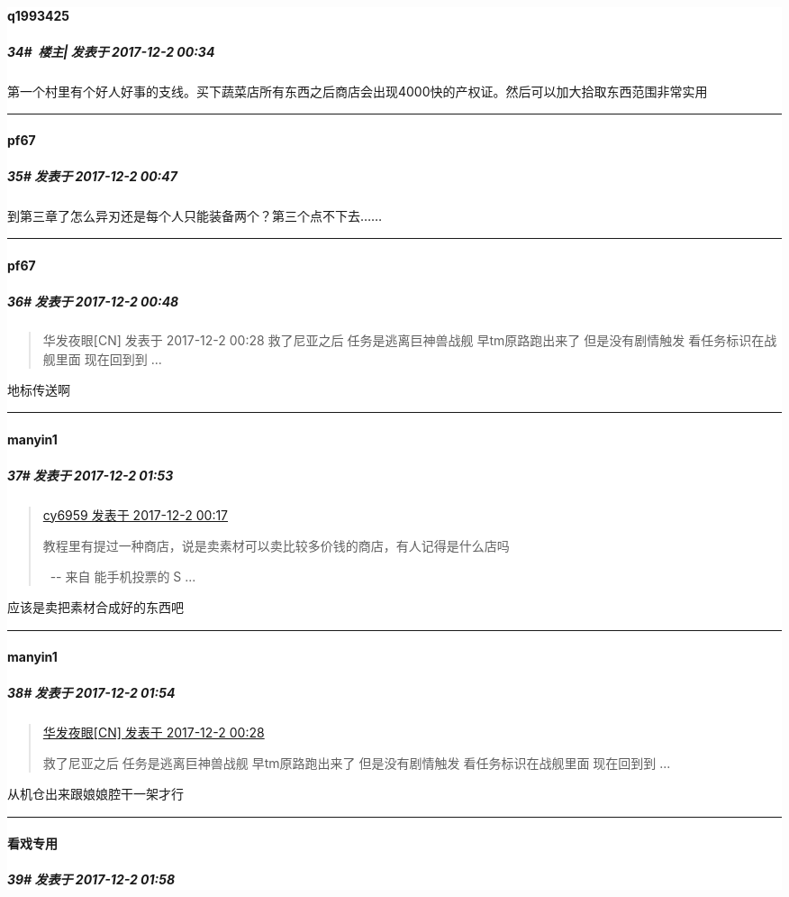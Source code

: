 ####  q1993425  
##### 34#         楼主| 发表于 2017-12-2 00:34


第一个村里有个好人好事的支线。买下蔬菜店所有东西之后商店会出现4000快的产权证。然后可以加大拾取东西范围非常实用


-----

####  pf67  
##### 35#       发表于 2017-12-2 00:47


到第三章了怎么异刃还是每个人只能装备两个？第三个点不下去……


-----

####  pf67  
##### 36#       发表于 2017-12-2 00:48


<blockquote>华发夜眼[CN] 发表于 2017-12-2 00:28
救了尼亚之后 任务是逃离巨神兽战舰 早tm原路跑出来了 但是没有剧情触发 看任务标识在战舰里面 现在回到到 ...</blockquote>
地标传送啊


-----

####  manyin1  
##### 37#       发表于 2017-12-2 01:53


<blockquote><a href="httphttps://bbs.saraba1st.com/2b/forum.php?mod=redirect&amp;goto=findpost&amp;pid=37883446&amp;ptid=1566472" target="_blank">cy6959 发表于 2017-12-2 00:17</a>

教程里有提过一种商店，说是卖素材可以卖比较多价钱的商店，有人记得是什么店吗


  -- 来自 能手机投票的 S ...</blockquote>
应该是卖把素材合成好的东西吧


-----

####  manyin1  
##### 38#       发表于 2017-12-2 01:54


<blockquote><a href="httphttps://bbs.saraba1st.com/2b/forum.php?mod=redirect&amp;goto=findpost&amp;pid=37883499&amp;ptid=1566472" target="_blank">华发夜眼[CN] 发表于 2017-12-2 00:28</a>

救了尼亚之后 任务是逃离巨神兽战舰 早tm原路跑出来了 但是没有剧情触发 看任务标识在战舰里面 现在回到到 ...</blockquote>
从机仓出来跟娘娘腔干一架才行


-----

####  看戏专用  
##### 39#       发表于 2017-12-2 01:58
